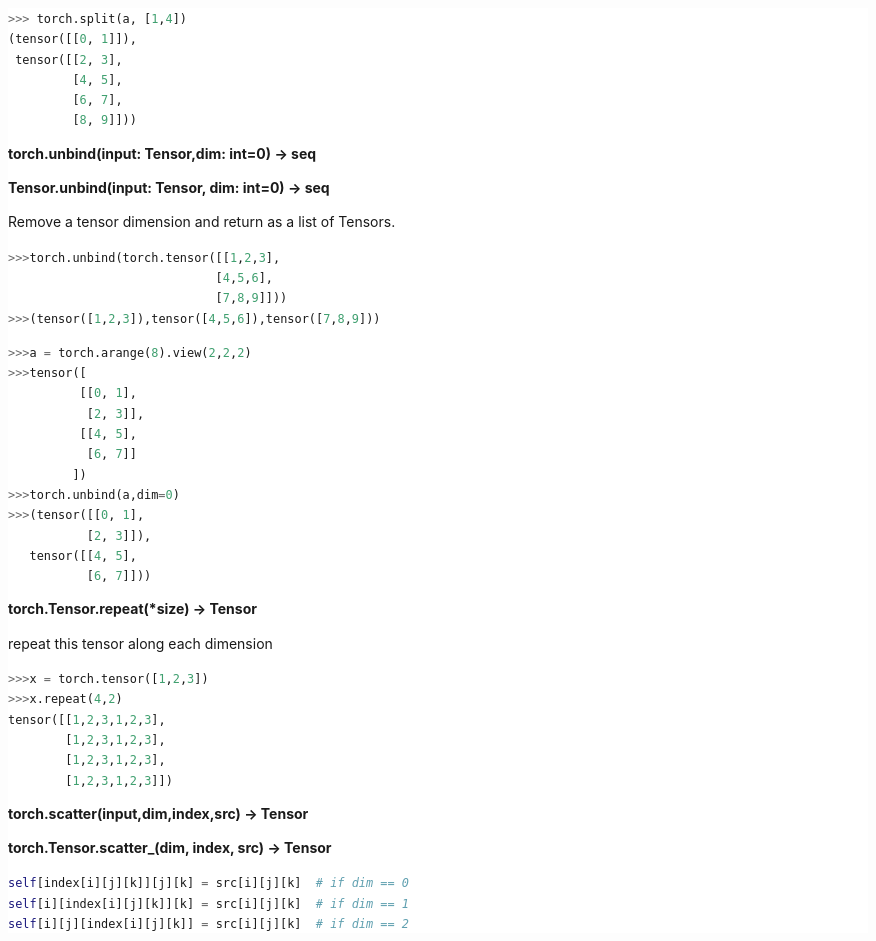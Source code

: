 ```python
>>> torch.split(a, [1,4])
(tensor([[0, 1]]),
 tensor([[2, 3],
         [4, 5],
         [6, 7],
         [8, 9]]))
```

**torch.unbind(input: Tensor,dim: int=0) -> seq** 

**Tensor.unbind(input: Tensor, dim: int=0) -> seq** 

Remove a tensor dimension and return as a list of Tensors.

```python
>>>torch.unbind(torch.tensor([[1,2,3],
                             [4,5,6],
                             [7,8,9]]))
>>>(tensor([1,2,3]),tensor([4,5,6]),tensor([7,8,9]))
```

```python
>>>a = torch.arange(8).view(2,2,2)
>>>tensor([
    	  [[0, 1],
           [2, 3]],
          [[4, 5],
           [6, 7]]
		 ])
>>>torch.unbind(a,dim=0)
>>>(tensor([[0, 1],
           [2, 3]]), 
   tensor([[4, 5],
           [6, 7]]))
```

**torch.Tensor.repeat(\*size) -> Tensor**

repeat this tensor along each dimension

```python
>>>x = torch.tensor([1,2,3])
>>>x.repeat(4,2)
tensor([[1,2,3,1,2,3],
        [1,2,3,1,2,3],
        [1,2,3,1,2,3],
        [1,2,3,1,2,3]])
```

**torch.scatter(input,dim,index,src) -> Tensor**

**torch.Tensor.scatter_(dim, index, src) -> Tensor**

```python
self[index[i][j][k]][j][k] = src[i][j][k]  # if dim == 0
self[i][index[i][j][k]][k] = src[i][j][k]  # if dim == 1
self[i][j][index[i][j][k]] = src[i][j][k]  # if dim == 2
```
